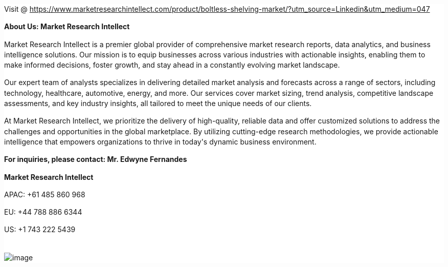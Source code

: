 Visit @</strong>&nbsp;<a href="https://www.marketresearchintellect.com/product/boltless-shelving-market/?utm_source=Linkedin&utm_medium=047">https://www.marketresearchintellect.com/product/boltless-shelving-market/?utm_source=Linkedin&utm_medium=047</a></span></p><p><strong>About Us: Market Research Intellect</strong></p><p>Market Research Intellect is a premier global provider of comprehensive market research reports, data analytics, and business intelligence solutions. Our mission is to equip businesses across various industries with actionable insights, enabling them to make informed decisions, foster growth, and stay ahead in a constantly evolving market landscape.</p><p>Our expert team of analysts specializes in delivering detailed market analysis and forecasts across a range of sectors, including technology, healthcare, automotive, energy, and more. Our services cover market sizing, trend analysis, competitive landscape assessments, and key industry insights, all tailored to meet the unique needs of our clients.</p><p>At Market Research Intellect, we prioritize the delivery of high-quality, reliable data and offer customized solutions to address the challenges and opportunities in the global marketplace. By utilizing cutting-edge research methodologies, we provide actionable intelligence that empowers organizations to thrive in today's dynamic business environment.</p><p><strong>For inquiries, please contact: Mr. Edwyne Fernandes</strong></p><p><strong>Market Research Intellect</strong></p><p>APAC: +61 485 860 968</p><p>EU: +44 788 886 6344</p><p>US: +1 743 222 5439</p></div><div class="article-main__content" data-test-id="publishing-text-block">&nbsp;</div>
![image](https://github.com/user-attachments/assets/aab6ec57-b969-4c97-a7fd-a4e07bae9df0)
